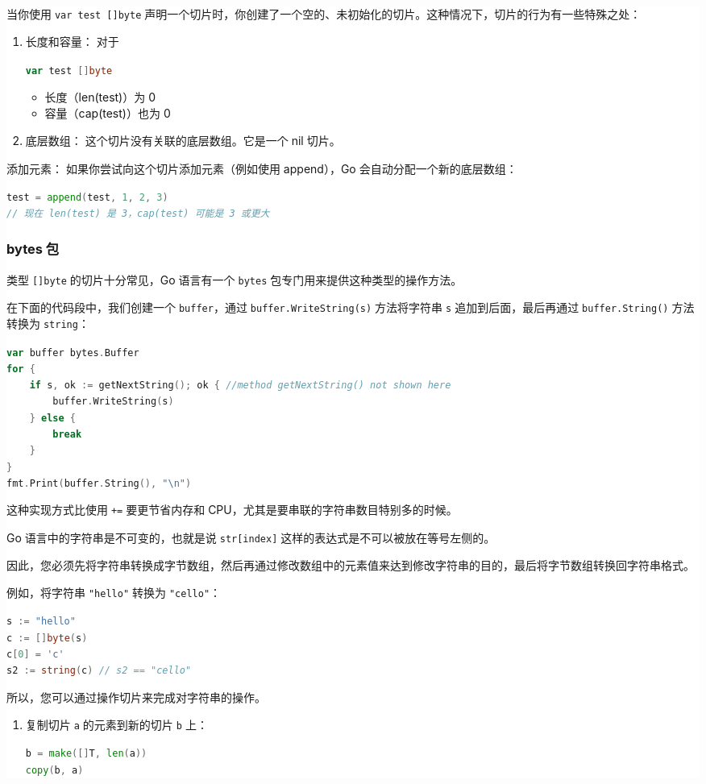 当你使用 `var test []byte` 声明一个切片时，你创建了一个空的、未初始化的切片。这种情况下，切片的行为有一些特殊之处：

1. 长度和容量： 对于 

   ```go
   var test []byte
   ```

   - 长度（len(test)）为 0
   - 容量（cap(test)）也为 0

2. 底层数组： 这个切片没有关联的底层数组。它是一个 nil 切片。

添加元素： 如果你尝试向这个切片添加元素（例如使用 append），Go 会自动分配一个新的底层数组：

```go
test = append(test, 1, 2, 3)
// 现在 len(test) 是 3，cap(test) 可能是 3 或更大
```



### bytes 包

类型 `[]byte` 的切片十分常见，Go 语言有一个 `bytes` 包专门用来提供这种类型的操作方法。

在下面的代码段中，我们创建一个 `buffer`，通过 `buffer.WriteString(s)` 方法将字符串 `s` 追加到后面，最后再通过 `buffer.String()` 方法转换为 `string`：

```go
var buffer bytes.Buffer
for {
	if s, ok := getNextString(); ok { //method getNextString() not shown here
		buffer.WriteString(s)
	} else {
		break
	}
}
fmt.Print(buffer.String(), "\n")
```

这种实现方式比使用 `+=` 要更节省内存和 CPU，尤其是要串联的字符串数目特别多的时候。

Go 语言中的字符串是不可变的，也就是说 `str[index]` 这样的表达式是不可以被放在等号左侧的。

因此，您必须先将字符串转换成字节数组，然后再通过修改数组中的元素值来达到修改字符串的目的，最后将字节数组转换回字符串格式。

例如，将字符串 `"hello"` 转换为 `"cello"`：

```go
s := "hello"
c := []byte(s)
c[0] = 'c'
s2 := string(c) // s2 == "cello"
```

所以，您可以通过操作切片来完成对字符串的操作。

1. 复制切片 `a` 的元素到新的切片 `b` 上：

   ```go
   b = make([]T, len(a))
   copy(b, a)
   ```
